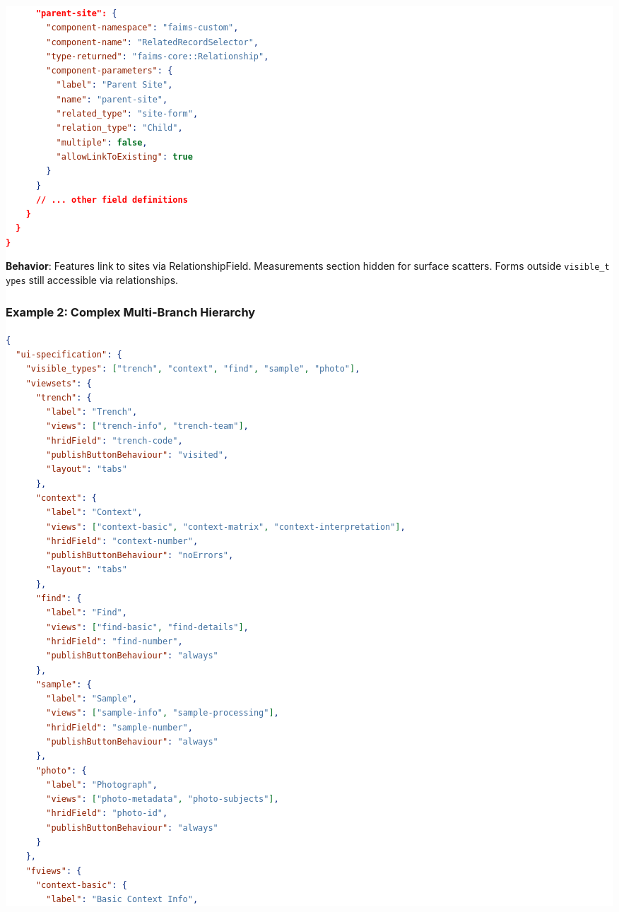 ```json
      "parent-site": {
        "component-namespace": "faims-custom",
        "component-name": "RelatedRecordSelector",
        "type-returned": "faims-core::Relationship",
        "component-parameters": {
          "label": "Parent Site",
          "name": "parent-site",
          "related_type": "site-form",
          "relation_type": "Child",
          "multiple": false,
          "allowLinkToExisting": true
        }
      }
      // ... other field definitions
    }
  }
}
```
**Behavior**: Features link to sites via RelationshipField. Measurements section hidden for surface scatters. Forms outside `visible_types` still accessible via relationships.

### Example 2: Complex Multi-Branch Hierarchy
```json
{
  "ui-specification": {
    "visible_types": ["trench", "context", "find", "sample", "photo"],
    "viewsets": {
      "trench": {
        "label": "Trench",
        "views": ["trench-info", "trench-team"],
        "hridField": "trench-code",
        "publishButtonBehaviour": "visited",
        "layout": "tabs"
      },
      "context": {
        "label": "Context", 
        "views": ["context-basic", "context-matrix", "context-interpretation"],
        "hridField": "context-number",
        "publishButtonBehaviour": "noErrors",
        "layout": "tabs"
      },
      "find": {
        "label": "Find",
        "views": ["find-basic", "find-details"],
        "hridField": "find-number",
        "publishButtonBehaviour": "always"
      },
      "sample": {
        "label": "Sample",
        "views": ["sample-info", "sample-processing"],
        "hridField": "sample-number", 
        "publishButtonBehaviour": "always"
      },
      "photo": {
        "label": "Photograph",
        "views": ["photo-metadata", "photo-subjects"],
        "hridField": "photo-id",
        "publishButtonBehaviour": "always"
      }
    },
    "fviews": {
      "context-basic": {
        "label": "Basic Context Info",
```